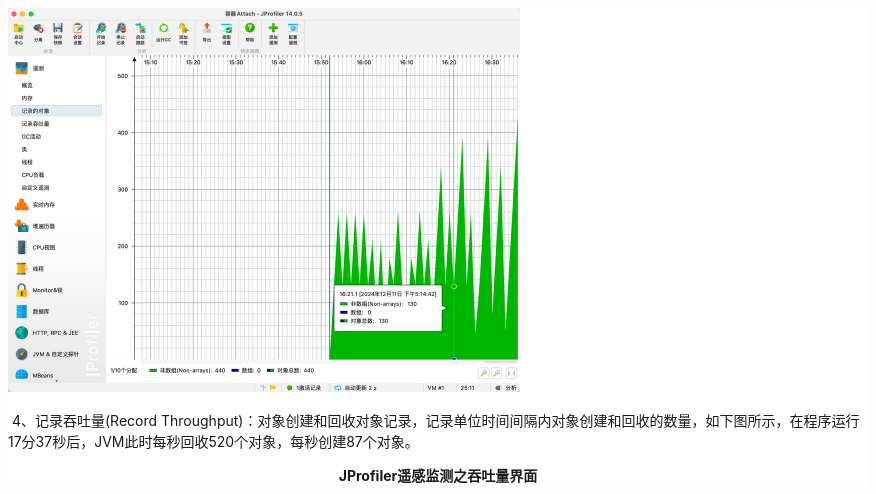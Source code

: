 <img src="./images/image-20241211172349656.png" alt="image-20241211172349656" style="zoom:50%;" />

​	4、记录吞吐量(Record Throughput)：对象创建和回收对象记录，记录单位时间间隔内对象创建和回收的数量，如下图所示，在程序运行17分37秒后，JVM此时每秒回收520个对象，每秒创建87个对象。

<div style="text-align:center;font-weight:bold;">JProfiler遥感监测之吞吐量界面</div>
